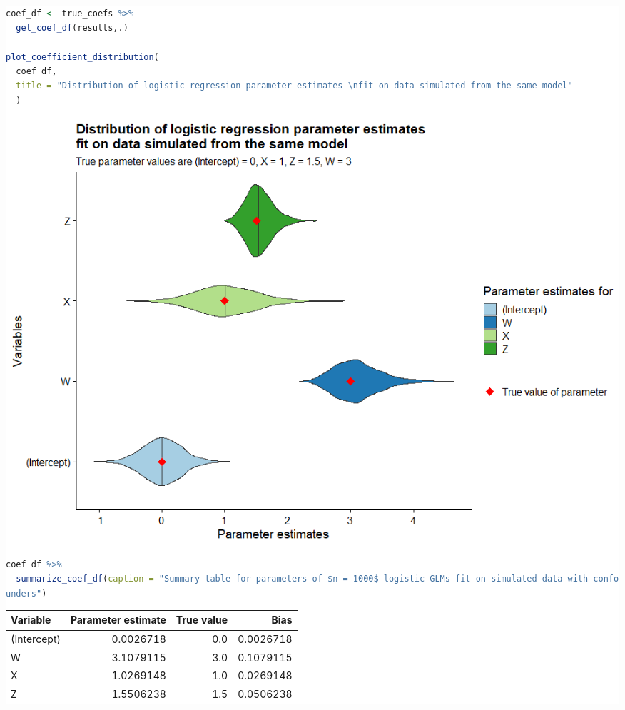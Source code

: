 ``` r
coef_df <- true_coefs %>%
  get_coef_df(results,.)

plot_coefficient_distribution(
  coef_df,
  title = "Distribution of logistic regression parameter estimates \nfit on data simulated from the same model"
  )
```

<img src="Simulating-Collapsibility_files/figure-gfm/unnamed-chunk-19-1.png" style="display: block; margin: auto;" />

``` r
coef_df %>%
  summarize_coef_df(caption = "Summary table for parameters of $n = 1000$ logistic GLMs fit on simulated data with confounders")
```

| Variable    | Parameter estimate | True value |      Bias |
|:------------|-------------------:|-----------:|----------:|
| (Intercept) |          0.0026718 |        0.0 | 0.0026718 |
| W           |          3.1079115 |        3.0 | 0.1079115 |
| X           |          1.0269148 |        1.0 | 0.0269148 |
| Z           |          1.5506238 |        1.5 | 0.0506238 |
